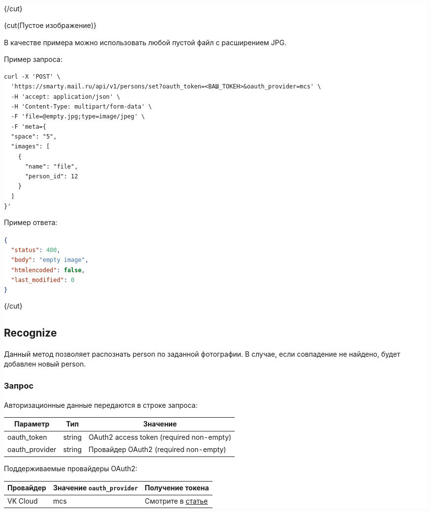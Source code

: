 {/cut}

{cut(Пустое изображение)}

В качестве примера можно использовать любой пустой файл с расширением JPG.

Пример запроса:

```curl
curl -X 'POST' \
  'https://smarty.mail.ru/api/v1/persons/set?oauth_token=<ВАШ_ТОКЕН>&oauth_provider=mcs' \
  -H 'accept: application/json' \
  -H 'Content-Type: multipart/form-data' \
  -F 'file=@empty.jpg;type=image/jpeg' \
  -F 'meta={
  "space": "5",
  "images": [
    {
      "name": "file",
      "person_id": 12
    }
  ]
}'
```

Пример ответа:

```json
{
  "status": 400,
  "body": "empty image",
  "htmlencoded": false,
  "last_modified": 0
}
```

{/cut}

## Recognize

Данный метод позволяет распознать person по заданной фотографии. В случае, если совпадение не найдено, будет добавлен новый person.

### Запрос

Авторизационные данные передаются в строке запроса:

| Параметр       | Тип     | Значение                                     |
| -------------- | ------- | -------------------------------------------- |
| oauth_token    | string  | OAuth2 access token (required non-empty)     |
| oauth_provider | string  | Провайдер OAuth2 (required non-empty)        |

Поддерживаемые провайдеры OAuth2:

| Провайдер | Значение `oauth_provider` | Получение токена                                    |
|  -------- |  ------------------------ | --------------------------------------------------- |
| VK Cloud  | mcs                       | Смотрите в [статье](../../quick-start/auth-vision)|
